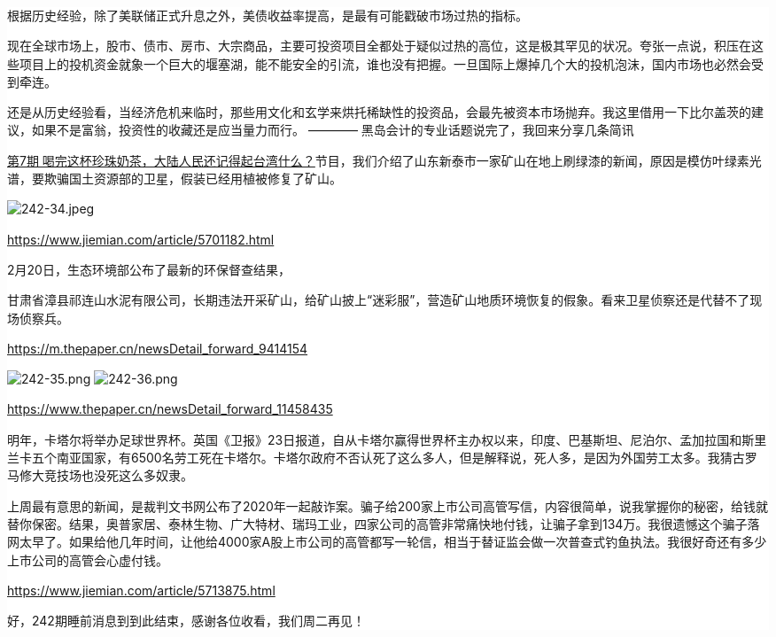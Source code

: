 根据历史经验，除了美联储正式升息之外，美债收益率提高，是最有可能戳破市场过热的指标。

现在全球市场上，股市、债市、房市、大宗商品，主要可投资项目全都处于疑似过热的高位，这是极其罕见的状况。夸张一点说，积压在这些项目上的投机资金就象一个巨大的堰塞湖，能不能安全的引流，谁也没有把握。一旦国际上爆掉几个大的投机泡沫，国内市场也必然会受到牵连。

还是从历史经验看，当经济危机来临时，那些用文化和玄学来烘托稀缺性的投资品，会最先被资本市场抛弃。我这里借用一下比尔盖茨的建议，如果不是富翁，投资性的收藏还是应当量力而行。
————
黑岛会计的专业话题说完了，我回来分享几条简讯

[第7期 喝完这杯珍珠奶茶，大陆人民还记得起台湾什么？](https://archive.bedtime.news/zh/main/1-100/7)节目，我们介绍了山东新泰市一家矿山在地上刷绿漆的新闻，原因是模仿叶绿素光谱，要欺骗国土资源部的卫星，假装已经用植被修复了矿山。

 
![242-34.jpeg](https://img.bedtime.news/2023/09/05/64f6eb8d1b48a.png)

https://www.jiemian.com/article/5701182.html

2月20日，生态环境部公布了最新的环保督查结果，

甘肃省漳县祁连山水泥有限公司，长期违法开采矿山，给矿山披上“迷彩服”，营造矿山地质环境恢复的假象。看来卫星侦察还是代替不了现场侦察兵。

https://m.thepaper.cn/newsDetail_forward_9414154

![242-35.png](https://img.bedtime.news/2023/09/05/64f6eb8d96894.png)
![242-36.png](https://img.bedtime.news/2023/09/05/64f6eb8e57f51.png)

https://www.thepaper.cn/newsDetail_forward_11458435

明年，卡塔尔将举办足球世界杯。英国《卫报》23日报道，自从卡塔尔赢得世界杯主办权以来，印度、巴基斯坦、尼泊尔、孟加拉国和斯里兰卡五个南亚国家，有6500名劳工死在卡塔尔。卡塔尔政府不否认死了这么多人，但是解释说，死人多，是因为外国劳工太多。我猜古罗马修大竞技场也没死这么多奴隶。

上周最有意思的新闻，是裁判文书网公布了2020年一起敲诈案。骗子给200家上市公司高管写信，内容很简单，说我掌握你的秘密，给钱就替你保密。结果，奥普家居、泰林生物、广大特材、瑞玛工业，四家公司的高管非常痛快地付钱，让骗子拿到134万。我很遗憾这个骗子落网太早了。如果给他几年时间，让他给4000家A股上市公司的高管都写一轮信，相当于替证监会做一次普查式钓鱼执法。我很好奇还有多少上市公司的高管会心虚付钱。

https://www.jiemian.com/article/5713875.html

好，242期睡前消息到到此结束，感谢各位收看，我们周二再见！

